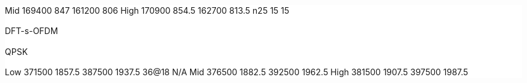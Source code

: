 </tr>
<tr class="even">
<td></td>
<td></td>
<td></td>
<td></td>
<td>Mid</td>
<td>169400</td>
<td>847</td>
<td>161200</td>
<td>806</td>
<td></td>
<td></td>
</tr>
<tr class="odd">
<td></td>
<td></td>
<td></td>
<td></td>
<td>High</td>
<td>170900</td>
<td>854.5</td>
<td>162700</td>
<td>813.5</td>
<td></td>
<td></td>
</tr>
<tr class="even">
<td>n25</td>
<td>15</td>
<td>15</td>
<td><p>DFT-s-OFDM</p>
<p>QPSK</p></td>
<td>Low</td>
<td>371500</td>
<td>1857.5</td>
<td>387500</td>
<td>1937.5</td>
<td>36@18</td>
<td>N/A</td>
</tr>
<tr class="odd">
<td></td>
<td></td>
<td></td>
<td></td>
<td>Mid</td>
<td>376500</td>
<td>1882.5</td>
<td>392500</td>
<td>1962.5</td>
<td></td>
<td></td>
</tr>
<tr class="even">
<td></td>
<td></td>
<td></td>
<td></td>
<td>High</td>
<td>381500</td>
<td>1907.5</td>
<td>397500</td>
<td>1987.5</td>